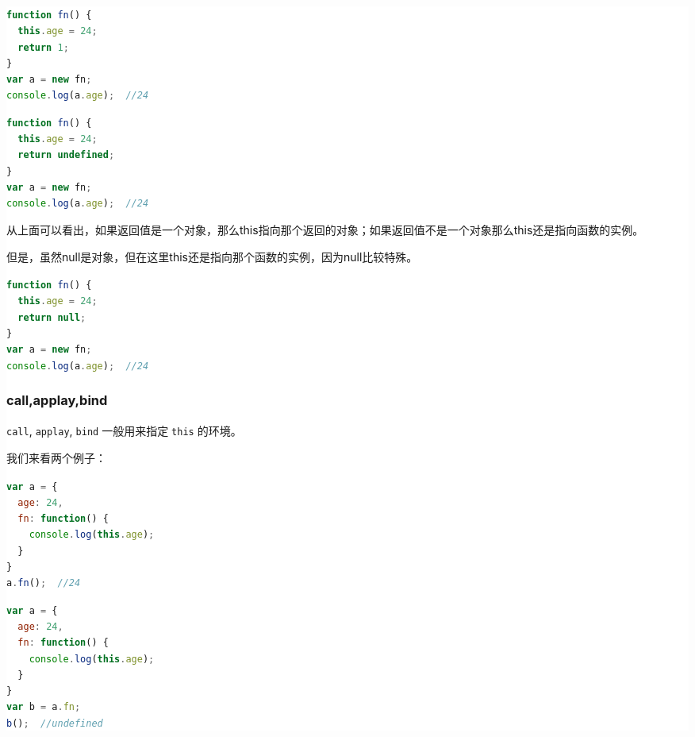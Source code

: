 ```js
function fn() {
  this.age = 24;
  return 1;
}
var a = new fn;
console.log(a.age);  //24
```

```js
function fn() {
  this.age = 24;
  return undefined;
}
var a = new fn;
console.log(a.age);  //24
```

从上面可以看出，如果返回值是一个对象，那么this指向那个返回的对象；如果返回值不是一个对象那么this还是指向函数的实例。

但是，虽然null是对象，但在这里this还是指向那个函数的实例，因为null比较特殊。

```js
function fn() {
  this.age = 24;
  return null;
}
var a = new fn;
console.log(a.age);  //24
```

### call,applay,bind

`call`, `applay`, `bind` 一般用来指定 `this` 的环境。

我们来看两个例子：

```js
var a = {
  age: 24,
  fn: function() {
    console.log(this.age);
  }
}
a.fn();  //24
```

```js
var a = {
  age: 24,
  fn: function() {
    console.log(this.age);
  }
}
var b = a.fn;
b();  //undefined
```
